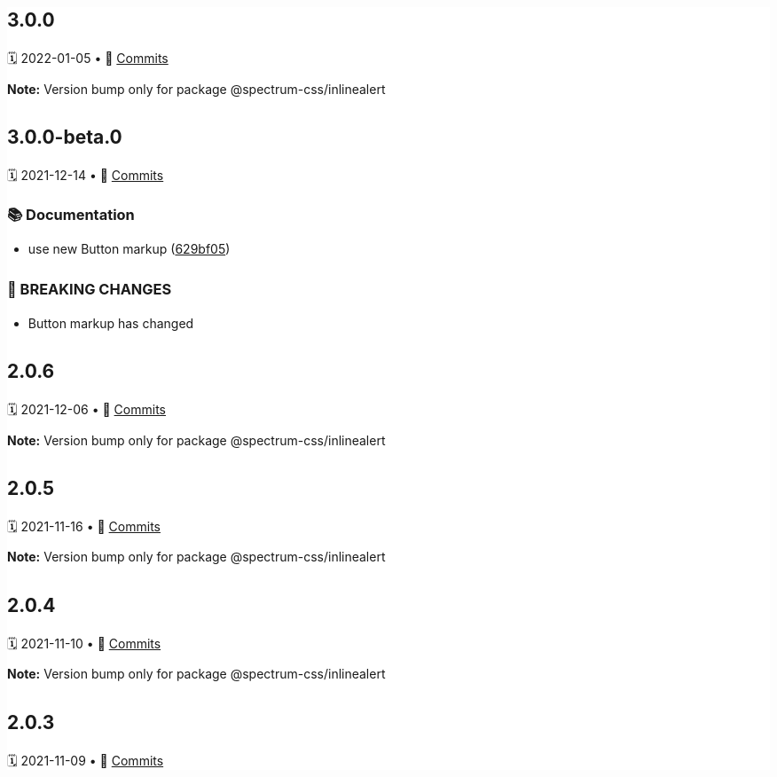 ## 3.0.0

🗓 2022-01-05 • 📝 [Commits](https://github.com/adobe/spectrum-css/compare/@spectrum-css/inlinealert@3.0.0-beta.0...@spectrum-css/inlinealert@3.0.0)

**Note:** Version bump only for package @spectrum-css/inlinealert

<a name="3.0.0-beta.0"></a>

## 3.0.0-beta.0

🗓 2021-12-14 • 📝 [Commits](https://github.com/adobe/spectrum-css/compare/@spectrum-css/inlinealert@2.0.6...@spectrum-css/inlinealert@3.0.0-beta.0)

### 📚 Documentation

- use new Button markup ([629bf05](https://github.com/adobe/spectrum-css/commit/629bf05))

### 🛑 BREAKING CHANGES

- Button markup has changed

<a name="2.0.6"></a>

## 2.0.6

🗓 2021-12-06 • 📝 [Commits](https://github.com/adobe/spectrum-css/compare/@spectrum-css/inlinealert@2.0.5...@spectrum-css/inlinealert@2.0.6)

**Note:** Version bump only for package @spectrum-css/inlinealert

<a name="2.0.5"></a>

## 2.0.5

🗓 2021-11-16 • 📝 [Commits](https://github.com/adobe/spectrum-css/compare/@spectrum-css/inlinealert@2.0.4...@spectrum-css/inlinealert@2.0.5)

**Note:** Version bump only for package @spectrum-css/inlinealert

<a name="2.0.4"></a>

## 2.0.4

🗓 2021-11-10 • 📝 [Commits](https://github.com/adobe/spectrum-css/compare/@spectrum-css/inlinealert@2.0.3...@spectrum-css/inlinealert@2.0.4)

**Note:** Version bump only for package @spectrum-css/inlinealert

<a name="2.0.3"></a>

## 2.0.3

🗓 2021-11-09 • 📝 [Commits](https://github.com/adobe/spectrum-css/compare/@spectrum-css/inlinealert@2.0.2...@spectrum-css/inlinealert@2.0.3)
